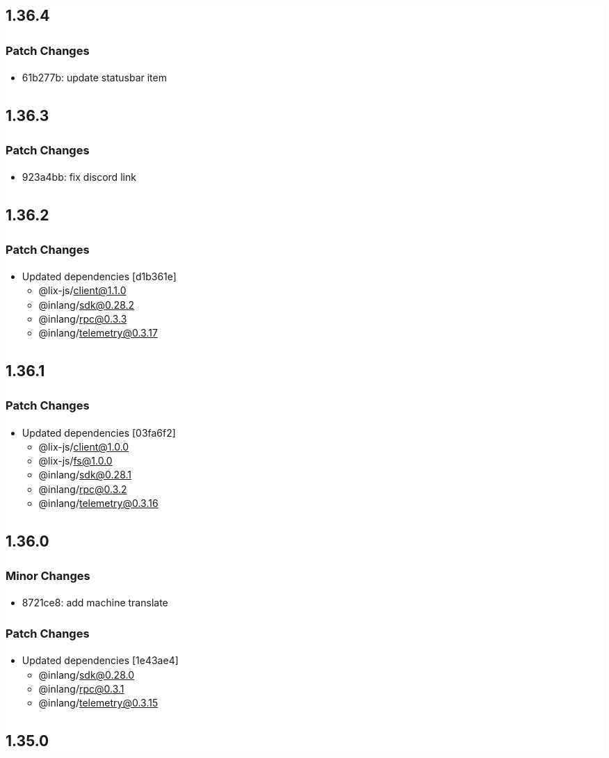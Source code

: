 ## 1.36.4

### Patch Changes

- 61b277b: update statusbar item

## 1.36.3

### Patch Changes

- 923a4bb: fix discord link

## 1.36.2

### Patch Changes

- Updated dependencies [d1b361e]
  - @lix-js/client@1.1.0
  - @inlang/sdk@0.28.2
  - @inlang/rpc@0.3.3
  - @inlang/telemetry@0.3.17

## 1.36.1

### Patch Changes

- Updated dependencies [03fa6f2]
  - @lix-js/client@1.0.0
  - @lix-js/fs@1.0.0
  - @inlang/sdk@0.28.1
  - @inlang/rpc@0.3.2
  - @inlang/telemetry@0.3.16

## 1.36.0

### Minor Changes

- 8721ce8: add machine translate

### Patch Changes

- Updated dependencies [1e43ae4]
  - @inlang/sdk@0.28.0
  - @inlang/rpc@0.3.1
  - @inlang/telemetry@0.3.15

## 1.35.0
